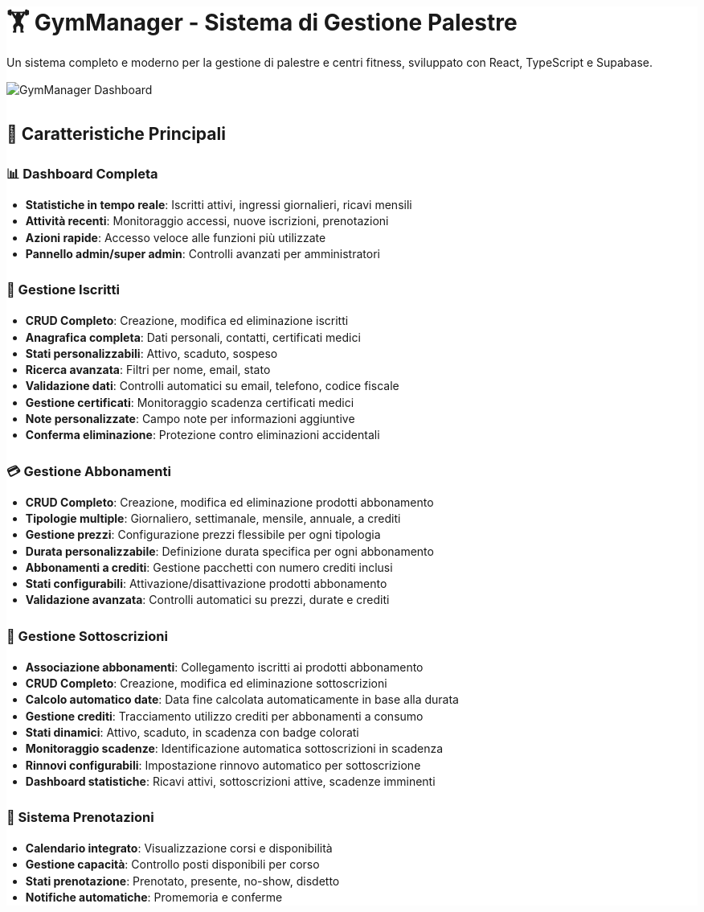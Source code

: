 # 🏋️ GymManager - Sistema di Gestione Palestre

Un sistema completo e moderno per la gestione di palestre e centri fitness, sviluppato con React, TypeScript e Supabase.

![GymManager Dashboard](https://images.pexels.com/photos/1552252/pexels-photo-1552252.jpeg?auto=compress&cs=tinysrgb&w=1200&h=400&fit=crop)

## 🚀 Caratteristiche Principali

### 📊 Dashboard Completa
- **Statistiche in tempo reale**: Iscritti attivi, ingressi giornalieri, ricavi mensili
- **Attività recenti**: Monitoraggio accessi, nuove iscrizioni, prenotazioni
- **Azioni rapide**: Accesso veloce alle funzioni più utilizzate
- **Pannello admin/super admin**: Controlli avanzati per amministratori

### 👥 Gestione Iscritti
- **CRUD Completo**: Creazione, modifica ed eliminazione iscritti
- **Anagrafica completa**: Dati personali, contatti, certificati medici
- **Stati personalizzabili**: Attivo, scaduto, sospeso
- **Ricerca avanzata**: Filtri per nome, email, stato
- **Validazione dati**: Controlli automatici su email, telefono, codice fiscale
- **Gestione certificati**: Monitoraggio scadenza certificati medici
- **Note personalizzate**: Campo note per informazioni aggiuntive
- **Conferma eliminazione**: Protezione contro eliminazioni accidentali

### 💳 Gestione Abbonamenti
- **CRUD Completo**: Creazione, modifica ed eliminazione prodotti abbonamento
- **Tipologie multiple**: Giornaliero, settimanale, mensile, annuale, a crediti
- **Gestione prezzi**: Configurazione prezzi flessibile per ogni tipologia
- **Durata personalizzabile**: Definizione durata specifica per ogni abbonamento
- **Abbonamenti a crediti**: Gestione pacchetti con numero crediti inclusi
- **Stati configurabili**: Attivazione/disattivazione prodotti abbonamento
- **Validazione avanzata**: Controlli automatici su prezzi, durate e crediti

### 🎫 Gestione Sottoscrizioni
- **Associazione abbonamenti**: Collegamento iscritti ai prodotti abbonamento
- **CRUD Completo**: Creazione, modifica ed eliminazione sottoscrizioni
- **Calcolo automatico date**: Data fine calcolata automaticamente in base alla durata
- **Gestione crediti**: Tracciamento utilizzo crediti per abbonamenti a consumo
- **Stati dinamici**: Attivo, scaduto, in scadenza con badge colorati
- **Monitoraggio scadenze**: Identificazione automatica sottoscrizioni in scadenza
- **Rinnovi configurabili**: Impostazione rinnovo automatico per sottoscrizione
- **Dashboard statistiche**: Ricavi attivi, sottoscrizioni attive, scadenze imminenti

### 📅 Sistema Prenotazioni
- **Calendario integrato**: Visualizzazione corsi e disponibilità
- **Gestione capacità**: Controllo posti disponibili per corso
- **Stati prenotazione**: Prenotato, presente, no-show, disdetto
- **Notifiche automatiche**: Promemoria e conferme
